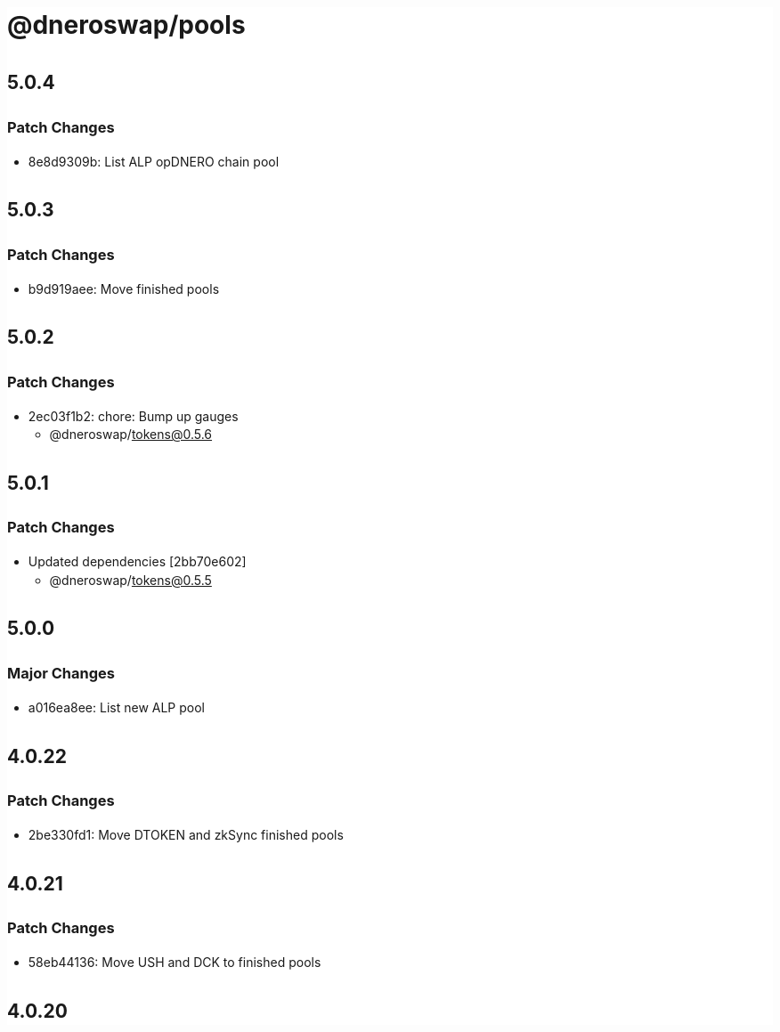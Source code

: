 # @dneroswap/pools

## 5.0.4

### Patch Changes

- 8e8d9309b: List ALP opDNERO chain pool

## 5.0.3

### Patch Changes

- b9d919aee: Move finished pools

## 5.0.2

### Patch Changes

- 2ec03f1b2: chore: Bump up gauges
  - @dneroswap/tokens@0.5.6

## 5.0.1

### Patch Changes

- Updated dependencies [2bb70e602]
  - @dneroswap/tokens@0.5.5

## 5.0.0

### Major Changes

- a016ea8ee: List new ALP pool

## 4.0.22

### Patch Changes

- 2be330fd1: Move DTOKEN and zkSync finished pools

## 4.0.21

### Patch Changes

- 58eb44136: Move USH and DCK to finished pools

## 4.0.20
